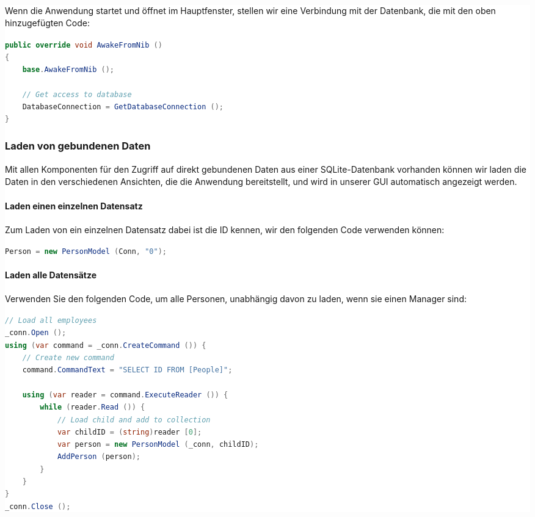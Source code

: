 Wenn die Anwendung startet und öffnet im Hauptfenster, stellen wir eine Verbindung mit der Datenbank, die mit den oben hinzugefügten Code:

```csharp
public override void AwakeFromNib ()
{
    base.AwakeFromNib ();

    // Get access to database
    DatabaseConnection = GetDatabaseConnection ();
}
```

### <a name="loading-bound-data"></a>Laden von gebundenen Daten

Mit allen Komponenten für den Zugriff auf direkt gebundenen Daten aus einer SQLite-Datenbank vorhanden können wir laden die Daten in den verschiedenen Ansichten, die die Anwendung bereitstellt, und wird in unserer GUI automatisch angezeigt werden.

#### <a name="loading-a-single-record"></a>Laden einen einzelnen Datensatz

Zum Laden von ein einzelnen Datensatz dabei ist die ID kennen, wir den folgenden Code verwenden können:

```csharp
Person = new PersonModel (Conn, "0");
```

#### <a name="loading-all-records"></a>Laden alle Datensätze

Verwenden Sie den folgenden Code, um alle Personen, unabhängig davon zu laden, wenn sie einen Manager sind:

```csharp
// Load all employees
_conn.Open ();
using (var command = _conn.CreateCommand ()) {
    // Create new command
    command.CommandText = "SELECT ID FROM [People]";

    using (var reader = command.ExecuteReader ()) {
        while (reader.Read ()) {
            // Load child and add to collection
            var childID = (string)reader [0];
            var person = new PersonModel (_conn, childID);
            AddPerson (person);
        }
    }
}
_conn.Close ();

```
